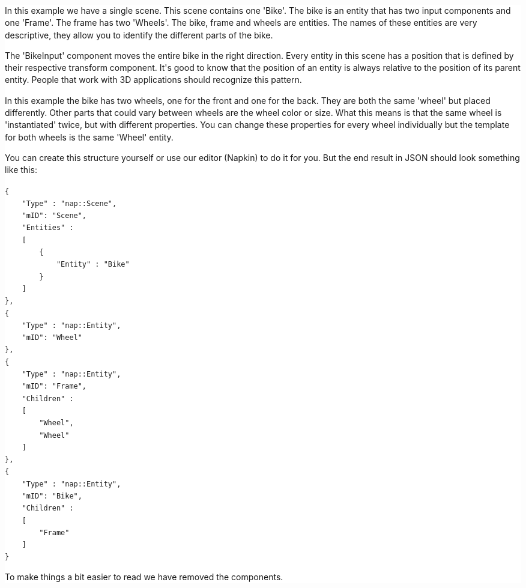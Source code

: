 In this example we have a single scene. This scene contains one 'Bike'. The bike is an entity that has two input components and one 'Frame'. The frame has two 'Wheels'. The bike, frame and wheels are entities. The names of these entities are very descriptive, they allow you to identify the different parts of the bike. 

The 'BikeInput' component moves the entire bike in the right direction. Every entity in this scene has a position that is defined by their respective transform component. It's good to know that the position of an entity is always relative to the position of its parent entity. People that work with 3D applications should recognize this pattern. 

In this example the bike has two wheels, one for the front and one for the back. They are both the same 'wheel' but placed differently. Other parts that could vary between wheels are the wheel color or size. What this means is that the same wheel is 'instantiated' twice, but with different properties. You can change these properties for every wheel individually but the template for both wheels is the same 'Wheel' entity. 

You can create this structure yourself or use our editor (Napkin) to do it for you. But the end result in JSON should look something like this:

```
{
	"Type" : "nap::Scene",
	"mID": "Scene",
	"Entities" : 
	[
		{
			"Entity" : "Bike"
		}
	]
},
{
	"Type" : "nap::Entity",
	"mID": "Wheel"
},
{
	"Type" : "nap::Entity",
	"mID": "Frame",
	"Children" :
	[
		"Wheel",
		"Wheel"
	]
},
{
	"Type" : "nap::Entity",
	"mID": "Bike",
	"Children" :
	[
		"Frame"
	]
}
```

To make things a bit easier to read we have removed the components.
